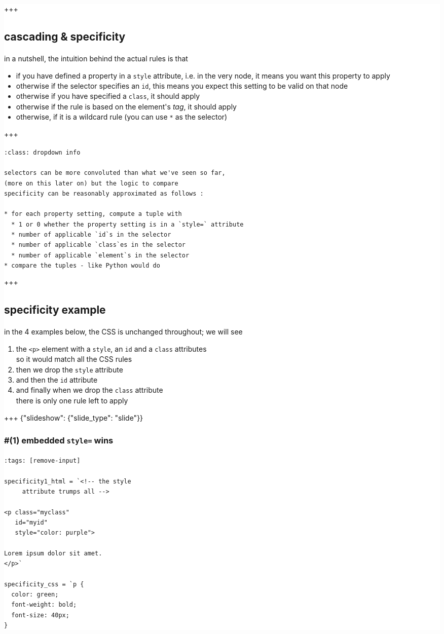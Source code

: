 +++

## cascading  & specificity

in a nutshell, the intuition behind the actual rules is that

* if you have defined a property in a `style` attribute, i.e. in the very node, it means you want this property to apply
* otherwise if the selector specifies an `id`, this means you expect this setting to be valid on that node
* otherwise if you have specified a `class`, it should apply
* otherwise if the rule is based on the element's *tag*, it should apply
* otherwise, if it is a wildcard rule (you can use `*` as the selector)

+++

````{admonition} how to compute  specificity
:class: dropdown info

selectors can be more convoluted than what we've seen so far,  
(more on this later on) but the logic to compare  
specificity can be reasonably approximated as follows :

* for each property setting, compute a tuple with
  * 1 or 0 whether the property setting is in a `style=` attribute
  * number of applicable `id`s in the selector
  * number of applicable `class`es in the selector
  * number of applicable `element`s in the selector
* compare the tuples - like Python would do
````

+++

## specificity example

in the 4 examples below, the CSS is unchanged throughout; we will see

1. the `<p>` element with a `style`, an `id` and a `class` attributes  
   so it would match all the CSS rules
1. then we drop the `style` attribute
1. and then the `id` attribute
1. and finally when we drop the `class` attribute  
   there is only one rule left to apply

+++ {"slideshow": {"slide_type": "slide"}}

### #(1) embedded `style=` wins

```{code-cell}
:tags: [remove-input]

specificity1_html = `<!-- the style
     attribute trumps all -->

<p class="myclass"
   id="myid"
   style="color: purple">

Lorem ipsum dolor sit amet.
</p>`

specificity_css = `p {
  color: green;
  font-weight: bold;
  font-size: 40px;
}

```